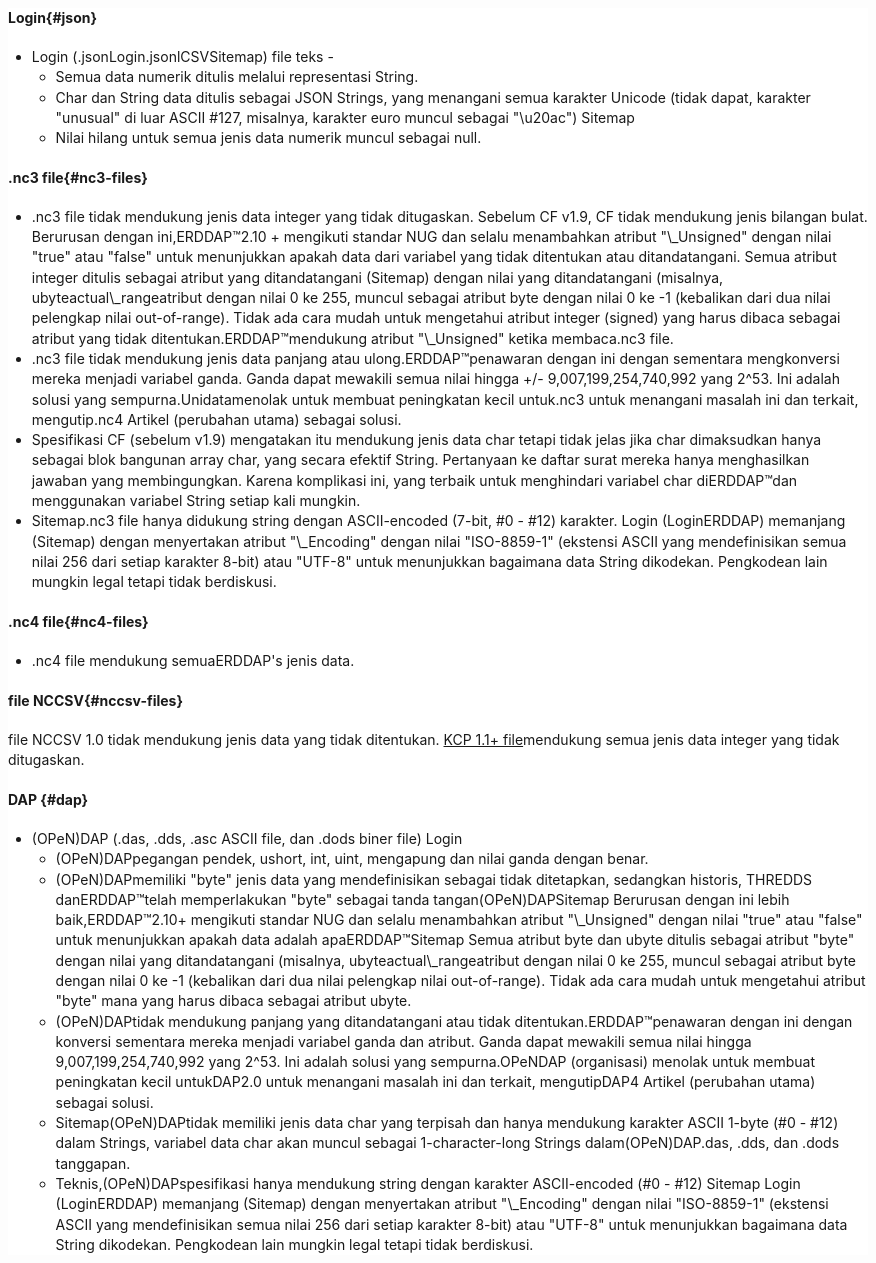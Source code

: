         
#### Login{#json} 
* Login (.jsonLogin.jsonlCSVSitemap) file teks -
    * Semua data numerik ditulis melalui representasi String.
    * Char dan String data ditulis sebagai JSON Strings, yang menangani semua karakter Unicode (tidak dapat, karakter "unusual" di luar ASCII #127, misalnya, karakter euro muncul sebagai "\\u20ac") Sitemap
    * Nilai hilang untuk semua jenis data numerik muncul sebagai null.
         
#### .nc3 file{#nc3-files} 
*   .nc3 file tidak mendukung jenis data integer yang tidak ditugaskan. Sebelum CF v1.9, CF tidak mendukung jenis bilangan bulat. Berurusan dengan ini,ERDDAP™2.10 + mengikuti standar NUG dan selalu menambahkan atribut "\\_Unsigned" dengan nilai "true" atau "false" untuk menunjukkan apakah data dari variabel yang tidak ditentukan atau ditandatangani. Semua atribut integer ditulis sebagai atribut yang ditandatangani (Sitemap) dengan nilai yang ditandatangani (misalnya, ubyteactual\\_rangeatribut dengan nilai 0 ke 255, muncul sebagai atribut byte dengan nilai 0 ke -1 (kebalikan dari dua nilai pelengkap nilai out-of-range). Tidak ada cara mudah untuk mengetahui atribut integer (signed) yang harus dibaca sebagai atribut yang tidak ditentukan.ERDDAP™mendukung atribut "\\_Unsigned" ketika membaca.nc3 file.
*   .nc3 file tidak mendukung jenis data panjang atau ulong.ERDDAP™penawaran dengan ini dengan sementara mengkonversi mereka menjadi variabel ganda. Ganda dapat mewakili semua nilai hingga +/- 9,007,199,254,740,992 yang 2^53. Ini adalah solusi yang sempurna.Unidatamenolak untuk membuat peningkatan kecil untuk.nc3 untuk menangani masalah ini dan terkait, mengutip.nc4 Artikel (perubahan utama) sebagai solusi.
* Spesifikasi CF (sebelum v1.9) mengatakan itu mendukung jenis data char tetapi tidak jelas jika char dimaksudkan hanya sebagai blok bangunan array char, yang secara efektif String. Pertanyaan ke daftar surat mereka hanya menghasilkan jawaban yang membingungkan. Karena komplikasi ini, yang terbaik untuk menghindari variabel char diERDDAP™dan menggunakan variabel String setiap kali mungkin.
* Sitemap.nc3 file hanya didukung string dengan ASCII-encoded (7-bit, #0 - #12) karakter. Login (LoginERDDAP) memanjang (Sitemap) dengan menyertakan atribut "\\_Encoding" dengan nilai "ISO-8859-1" (ekstensi ASCII yang mendefinisikan semua nilai 256 dari setiap karakter 8-bit) atau "UTF-8" untuk menunjukkan bagaimana data String dikodekan. Pengkodean lain mungkin legal tetapi tidak berdiskusi.
         
#### .nc4 file{#nc4-files} 
*   .nc4 file mendukung semuaERDDAP's jenis data.
    
#### file NCCSV{#nccsv-files} 
file NCCSV 1.0 tidak mendukung jenis data yang tidak ditentukan.
[KCP 1.1+ file](/docs/user/nccsv-1.00)mendukung semua jenis data integer yang tidak ditugaskan.
     
#### DAP {#dap} 
*   (OPeN)DAP  (.das, .dds, .asc ASCII file, dan .dods biner file) Login
    *   (OPeN)DAPpegangan pendek, ushort, int, uint, mengapung dan nilai ganda dengan benar.
    *   (OPeN)DAPmemiliki "byte" jenis data yang mendefinisikan sebagai tidak ditetapkan, sedangkan historis, THREDDS danERDDAP™telah memperlakukan "byte" sebagai tanda tangan(OPeN)DAPSitemap Berurusan dengan ini lebih baik,ERDDAP™2.10+ mengikuti standar NUG dan selalu menambahkan atribut "\\_Unsigned" dengan nilai "true" atau "false" untuk menunjukkan apakah data adalah apaERDDAP™Sitemap Semua atribut byte dan ubyte ditulis sebagai atribut "byte" dengan nilai yang ditandatangani (misalnya, ubyteactual\\_rangeatribut dengan nilai 0 ke 255, muncul sebagai atribut byte dengan nilai 0 ke -1 (kebalikan dari dua nilai pelengkap nilai out-of-range). Tidak ada cara mudah untuk mengetahui atribut "byte" mana yang harus dibaca sebagai atribut ubyte.
    *   (OPeN)DAPtidak mendukung panjang yang ditandatangani atau tidak ditentukan.ERDDAP™penawaran dengan ini dengan konversi sementara mereka menjadi variabel ganda dan atribut. Ganda dapat mewakili semua nilai hingga 9,007,199,254,740,992 yang 2^53. Ini adalah solusi yang sempurna.OPeNDAP  (organisasi) menolak untuk membuat peningkatan kecil untukDAP2.0 untuk menangani masalah ini dan terkait, mengutipDAP4 Artikel (perubahan utama) sebagai solusi.
    * Sitemap(OPeN)DAPtidak memiliki jenis data char yang terpisah dan hanya mendukung karakter ASCII 1-byte (#0 - #12) dalam Strings, variabel data char akan muncul sebagai 1-character-long Strings dalam(OPeN)DAP.das, .dds, dan .dods tanggapan.
    * Teknis,(OPeN)DAPspesifikasi hanya mendukung string dengan karakter ASCII-encoded (#0 - #12) Sitemap Login (LoginERDDAP) memanjang (Sitemap) dengan menyertakan atribut "\\_Encoding" dengan nilai "ISO-8859-1" (ekstensi ASCII yang mendefinisikan semua nilai 256 dari setiap karakter 8-bit) atau "UTF-8" untuk menunjukkan bagaimana data String dikodekan. Pengkodean lain mungkin legal tetapi tidak berdiskusi.